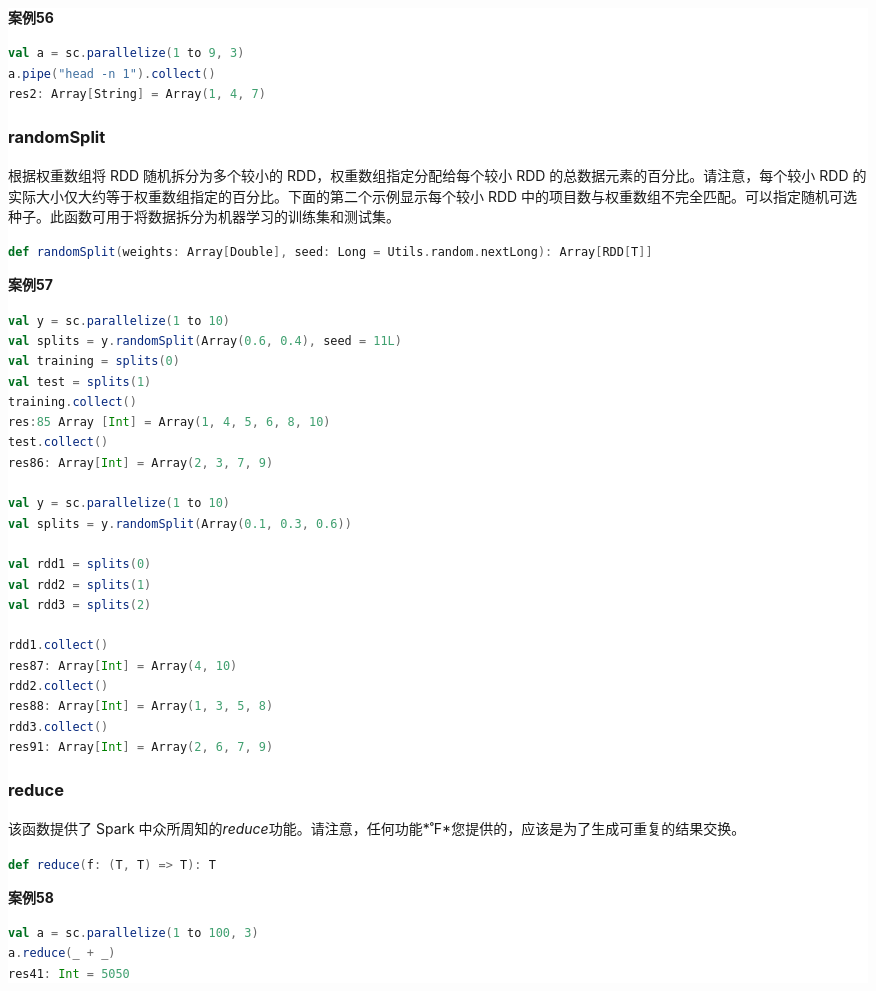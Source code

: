 **案例56**

```scala
val a = sc.parallelize(1 to 9, 3)
a.pipe("head -n 1").collect()
res2: Array[String] = Array(1, 4, 7)
```

### **randomSplit**

根据权重数组将 RDD 随机拆分为多个较小的 RDD，权重数组指定分配给每个较小 RDD 的总数据元素的百分比。请注意，每个较小 RDD 的实际大小仅大约等于权重数组指定的百分比。下面的第二个示例显示每个较小 RDD 中的项目数与权重数组不完全匹配。可以指定随机可选种子。此函数可用于将数据拆分为机器学习的训练集和测试集。

```scala
def randomSplit(weights: Array[Double], seed: Long = Utils.random.nextLong): Array[RDD[T]]
```

**案例57**

```scala
val y = sc.parallelize(1 to 10)
val splits = y.randomSplit(Array(0.6, 0.4), seed = 11L)
val training = splits(0)
val test = splits(1)
training.collect()
res:85 Array [Int] = Array(1, 4, 5, 6, 8, 10)
test.collect()
res86: Array[Int] = Array(2, 3, 7, 9)

val y = sc.parallelize(1 to 10)
val splits = y.randomSplit(Array(0.1, 0.3, 0.6))

val rdd1 = splits(0)
val rdd2 = splits(1)
val rdd3 = splits(2)

rdd1.collect()
res87: Array[Int] = Array(4, 10)
rdd2.collect()
res88: Array[Int] = Array(1, 3, 5, 8)
rdd3.collect()
res91: Array[Int] = Array(2, 6, 7, 9)
```

### **reduce**

该函数提供了 Spark 中众所周知的*reduce*功能。请注意，任何功能*˚F*您提供的，应该是为了生成可重复的结果交换。

```scala
def reduce(f: (T, T) => T): T
```

**案例58**

```scala
val a = sc.parallelize(1 to 100, 3)
a.reduce(_ + _)
res41: Int = 5050
```
